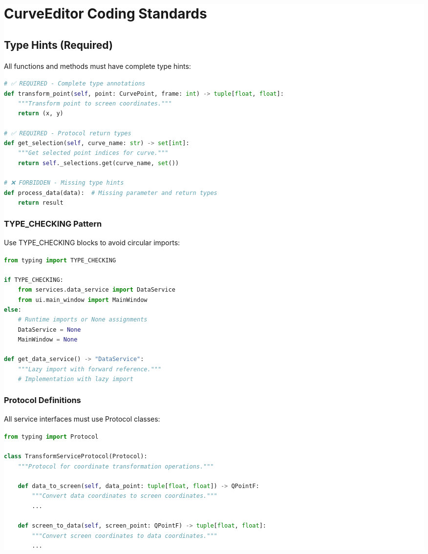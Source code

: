 # CurveEditor Coding Standards

## Type Hints (Required)

All functions and methods must have complete type hints:

```python
# ✅ REQUIRED - Complete type annotations
def transform_point(self, point: CurvePoint, frame: int) -> tuple[float, float]:
    """Transform point to screen coordinates."""
    return (x, y)

# ✅ REQUIRED - Protocol return types
def get_selection(self, curve_name: str) -> set[int]:
    """Get selected point indices for curve."""
    return self._selections.get(curve_name, set())

# ❌ FORBIDDEN - Missing type hints
def process_data(data):  # Missing parameter and return types
    return result
```

### TYPE_CHECKING Pattern

Use TYPE_CHECKING blocks to avoid circular imports:

```python
from typing import TYPE_CHECKING

if TYPE_CHECKING:
    from services.data_service import DataService
    from ui.main_window import MainWindow
else:
    # Runtime imports or None assignments
    DataService = None
    MainWindow = None

def get_data_service() -> "DataService":
    """Lazy import with forward reference."""
    # Implementation with lazy import
```

### Protocol Definitions

All service interfaces must use Protocol classes:

```python
from typing import Protocol

class TransformServiceProtocol(Protocol):
    """Protocol for coordinate transformation operations."""
    
    def data_to_screen(self, data_point: tuple[float, float]) -> QPointF:
        """Convert data coordinates to screen coordinates."""
        ...
    
    def screen_to_data(self, screen_point: QPointF) -> tuple[float, float]:
        """Convert screen coordinates to data coordinates."""
        ...
```
